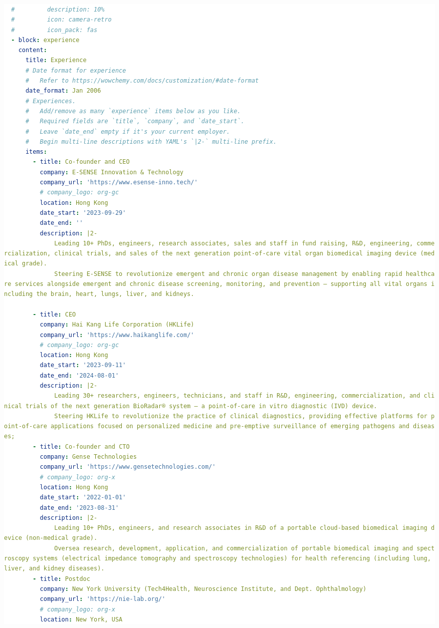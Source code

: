 ```yaml
  #         description: 10%
  #         icon: camera-retro
  #         icon_pack: fas
  - block: experience
    content:
      title: Experience
      # Date format for experience
      #   Refer to https://wowchemy.com/docs/customization/#date-format
      date_format: Jan 2006
      # Experiences.
      #   Add/remove as many `experience` items below as you like.
      #   Required fields are `title`, `company`, and `date_start`.
      #   Leave `date_end` empty if it's your current employer.
      #   Begin multi-line descriptions with YAML's `|2-` multi-line prefix.
      items:
        - title: Co-founder and CEO
          company: E-SENSE Innovation & Technology
          company_url: 'https://www.esense-inno.tech/'
          # company_logo: org-gc
          location: Hong Kong
          date_start: '2023-09-29'
          date_end: ''
          description: |2-
              Leading 10+ PhDs, engineers, research associates, sales and staff in fund raising, R&D, engineering, commercialization, clinical trials, and sales of the next generation point-of-care vital organ biomedical imaging device (medical grade).
              Steering E-SENSE to revolutionize emergent and chronic organ disease management by enabling rapid healthcare services alongside emergent and chronic disease screening, monitoring, and prevention — supporting all vital organs including the brain, heart, lungs, liver, and kidneys.
                   
        - title: CEO
          company: Hai Kang Life Corporation (HKLife)
          company_url: 'https://www.haikanglife.com/'
          # company_logo: org-gc
          location: Hong Kong
          date_start: '2023-09-11'
          date_end: '2024-08-01'
          description: |2-
              Leading 30+ researchers, engineers, technicians, and staff in R&D, engineering, commercialization, and clinical trials of the next generation BioRadar® system – a point-of-care in vitro diagnostic (IVD) device.
              Steering HKLife to revolutionize the practice of clinical diagnostics, providing effective platforms for point-of-care applications focused on personalized medicine and pre-emptive surveillance of emerging pathogens and diseases;
        - title: Co-founder and CTO 
          company: Gense Technologies
          company_url: 'https://www.gensetechnologies.com/'
          # company_logo: org-x
          location: Hong Kong
          date_start: '2022-01-01'
          date_end: '2023-08-31'
          description: |2-
              Leading 10+ PhDs, engineers, and research associates in R&D of a portable cloud-based biomedical imaging device (non-medical grade).
              Oversea research, development, application, and commercialization of portable biomedical imaging and spectroscopy systems (electrical impedance tomography and spectroscopy technologies) for health referencing (including lung, liver, and kidney diseases).
        - title: Postdoc
          company: New York University (Tech4Health, Neuroscience Institute, and Dept. Ophthalmology)
          company_url: 'https://nie-lab.org/'
          # company_logo: org-x
          location: New York, USA
```